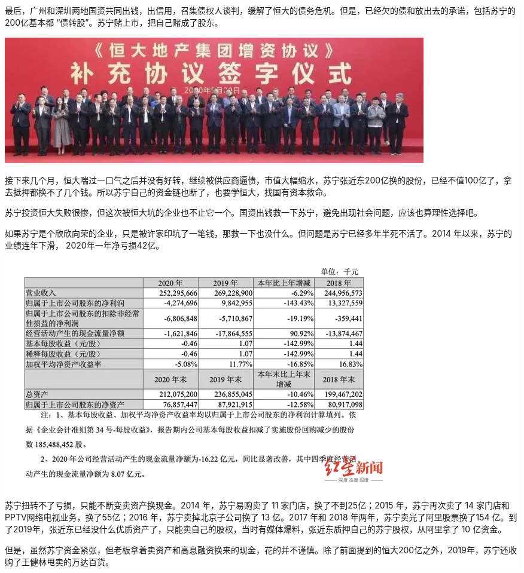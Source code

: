 最后，广州和深圳两地国资共同出钱，出信用，召集债权人谈判，缓解了恒大的债务危机。但是，已经欠的债和放出去的承诺，包括苏宁的200亿基本都
“债转股”。苏宁赌上市，把自己赌成了股东。

![](/images/btnews/btnews/0301_0400/0302/image9.webp)

接下来几个月，恒大喘过一口气之后并没有好转，继续被供应商逼债，市值大幅缩水，苏宁张近东200亿换的股份，已经不值100亿了，拿去抵押都换不了几个钱。所以苏宁自己的资金链也断了，也要学恒大，找国有资本救命。

苏宁投资恒大失败很惨，但这次被恒大坑的企业也不止它一个。国资出钱救一下苏宁，避免出现社会问题，应该也算理性选择吧。

如果苏宁是个欣欣向荣的企业，只是被许家印坑了一笔钱，那救一下也没什么。但问题是苏宁已经多年半死不活了。2014
年以来，苏宁的业绩连年下滑， 2020年一年净亏损42亿。

![](/images/btnews/btnews/0301_0400/0302/image10.webp)

苏宁扭转不了亏损，只能不断变卖资产换现金。2014 年，苏宁易购卖了 11
家门店，换了不到25亿；2015 年，苏宁再次卖了 14 家门店和
PPTV网络电视业务，换了55亿；2016 年，苏宁卖掉北京子公司换了 13 亿。2017
年和 2018 年两年，苏宁卖光了阿里股票换了154
亿。到了2019年，张近东已经没什么优质资产了，只能卖自己的股权，当时有媒体爆料，张近东质押自己的苏宁股权，从阿里拿了
10 亿资金。

但是，虽然苏宁资金紧张，但老板拿着卖资产和高息融资换来的现金，花的并不谨慎。除了前面提到的恒大200亿之外，2019年，苏宁还收购了王健林甩卖的万达百货。
